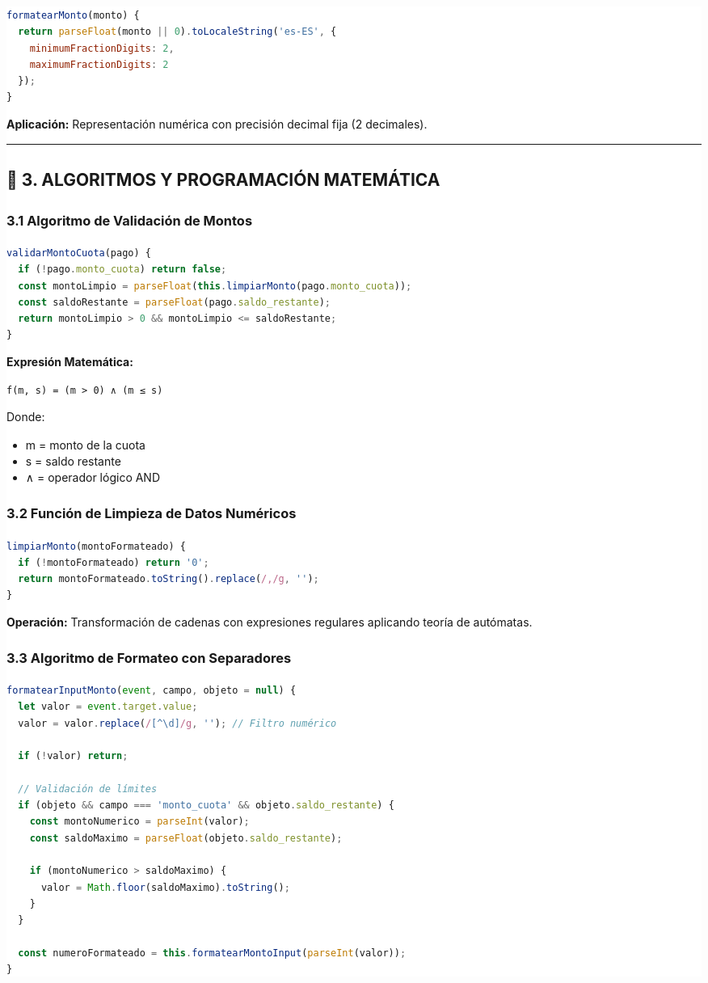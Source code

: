 ```javascript
formatearMonto(monto) {
  return parseFloat(monto || 0).toLocaleString('es-ES', {
    minimumFractionDigits: 2,
    maximumFractionDigits: 2
  });
}
```

**Aplicación:** Representación numérica con precisión decimal fija (2 decimales).

---

## 🎲 **3. ALGORITMOS Y PROGRAMACIÓN MATEMÁTICA**

### **3.1 Algoritmo de Validación de Montos**

```javascript
validarMontoCuota(pago) {
  if (!pago.monto_cuota) return false;
  const montoLimpio = parseFloat(this.limpiarMonto(pago.monto_cuota));
  const saldoRestante = parseFloat(pago.saldo_restante);
  return montoLimpio > 0 && montoLimpio <= saldoRestante;
}
```

**Expresión Matemática:**
```
f(m, s) = (m > 0) ∧ (m ≤ s)
```
Donde:
- m = monto de la cuota
- s = saldo restante
- ∧ = operador lógico AND

### **3.2 Función de Limpieza de Datos Numéricos**

```javascript
limpiarMonto(montoFormateado) {
  if (!montoFormateado) return '0';
  return montoFormateado.toString().replace(/,/g, '');
}
```

**Operación:** Transformación de cadenas con expresiones regulares aplicando teoría de autómatas.

### **3.3 Algoritmo de Formateo con Separadores**

```javascript
formatearInputMonto(event, campo, objeto = null) {
  let valor = event.target.value;
  valor = valor.replace(/[^\d]/g, ''); // Filtro numérico
  
  if (!valor) return;
  
  // Validación de límites
  if (objeto && campo === 'monto_cuota' && objeto.saldo_restante) {
    const montoNumerico = parseInt(valor);
    const saldoMaximo = parseFloat(objeto.saldo_restante);
    
    if (montoNumerico > saldoMaximo) {
      valor = Math.floor(saldoMaximo).toString();
    }
  }
  
  const numeroFormateado = this.formatearMontoInput(parseInt(valor));
}
```